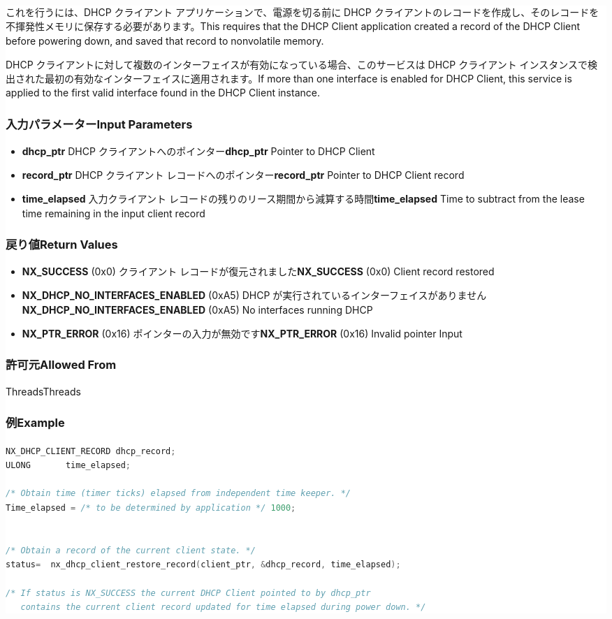 <span data-ttu-id="df029-171">これを行うには、DHCP クライアント アプリケーションで、電源を切る前に DHCP クライアントのレコードを作成し、そのレコードを不揮発性メモリに保存する必要があります。</span><span class="sxs-lookup"><span data-stu-id="df029-171">This requires that the DHCP Client application created a record of the DHCP Client before powering down, and saved that record to nonvolatile memory.</span></span>

<span data-ttu-id="df029-172">DHCP クライアントに対して複数のインターフェイスが有効になっている場合、このサービスは DHCP クライアント インスタンスで検出された最初の有効なインターフェイスに適用されます。</span><span class="sxs-lookup"><span data-stu-id="df029-172">If more than one interface is enabled for DHCP Client, this service is applied to the first valid interface found in the DHCP Client instance.</span></span>

### <a name="input-parameters"></a><span data-ttu-id="df029-173">入力パラメーター</span><span class="sxs-lookup"><span data-stu-id="df029-173">Input Parameters</span></span>

- <span data-ttu-id="df029-174">**dhcp_ptr** DHCP クライアントへのポインター</span><span class="sxs-lookup"><span data-stu-id="df029-174">**dhcp_ptr** Pointer to DHCP Client</span></span>

- <span data-ttu-id="df029-175">**record_ptr** DHCP クライアント レコードへのポインター</span><span class="sxs-lookup"><span data-stu-id="df029-175">**record_ptr** Pointer to DHCP Client record</span></span>

- <span data-ttu-id="df029-176">**time_elapsed** 入力クライアント レコードの残りのリース期間から減算する時間</span><span class="sxs-lookup"><span data-stu-id="df029-176">**time_elapsed** Time to subtract from the lease time remaining in the input client record</span></span>

### <a name="return-values"></a><span data-ttu-id="df029-177">戻り値</span><span class="sxs-lookup"><span data-stu-id="df029-177">Return Values</span></span>

- <span data-ttu-id="df029-178">**NX_SUCCESS** (0x0) クライアント レコードが復元されました</span><span class="sxs-lookup"><span data-stu-id="df029-178">**NX_SUCCESS** (0x0) Client record restored</span></span>

- <span data-ttu-id="df029-179">**NX_DHCP_NO_INTERFACES_ENABLED** (0xA5) DHCP が実行されているインターフェイスがありません</span><span class="sxs-lookup"><span data-stu-id="df029-179">**NX_DHCP_NO_INTERFACES_ENABLED** (0xA5) No interfaces running DHCP</span></span>

- <span data-ttu-id="df029-180">**NX_PTR_ERROR** (0x16) ポインターの入力が無効です</span><span class="sxs-lookup"><span data-stu-id="df029-180">**NX_PTR_ERROR** (0x16) Invalid pointer Input</span></span>

### <a name="allowed-from"></a><span data-ttu-id="df029-181">許可元</span><span class="sxs-lookup"><span data-stu-id="df029-181">Allowed From</span></span>

<span data-ttu-id="df029-182">Threads</span><span class="sxs-lookup"><span data-stu-id="df029-182">Threads</span></span>

### <a name="example"></a><span data-ttu-id="df029-183">例</span><span class="sxs-lookup"><span data-stu-id="df029-183">Example</span></span>
```C
NX_DHCP_CLIENT_RECORD dhcp_record;
ULONG       time_elapsed;

/* Obtain time (timer ticks) elapsed from independent time keeper. */
Time_elapsed = /* to be determined by application */ 1000; 


/* Obtain a record of the current client state. */
status=  nx_dhcp_client_restore_record(client_ptr, &dhcp_record, time_elapsed);

/* If status is NX_SUCCESS the current DHCP Client pointed to by dhcp_ptr
   contains the current client record updated for time elapsed during power down. */
```
